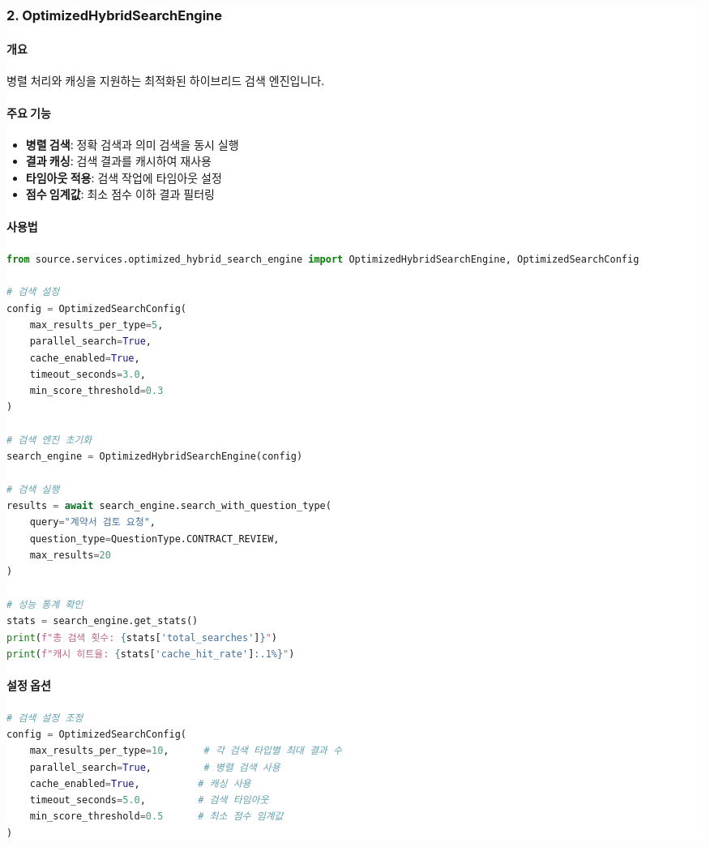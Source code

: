 ### 2. OptimizedHybridSearchEngine

#### 개요
병렬 처리와 캐싱을 지원하는 최적화된 하이브리드 검색 엔진입니다.

#### 주요 기능
- **병렬 검색**: 정확 검색과 의미 검색을 동시 실행
- **결과 캐싱**: 검색 결과를 캐시하여 재사용
- **타임아웃 적용**: 검색 작업에 타임아웃 설정
- **점수 임계값**: 최소 점수 이하 결과 필터링

#### 사용법
```python
from source.services.optimized_hybrid_search_engine import OptimizedHybridSearchEngine, OptimizedSearchConfig

# 검색 설정
config = OptimizedSearchConfig(
    max_results_per_type=5,
    parallel_search=True,
    cache_enabled=True,
    timeout_seconds=3.0,
    min_score_threshold=0.3
)

# 검색 엔진 초기화
search_engine = OptimizedHybridSearchEngine(config)

# 검색 실행
results = await search_engine.search_with_question_type(
    query="계약서 검토 요청",
    question_type=QuestionType.CONTRACT_REVIEW,
    max_results=20
)

# 성능 통계 확인
stats = search_engine.get_stats()
print(f"총 검색 횟수: {stats['total_searches']}")
print(f"캐시 히트율: {stats['cache_hit_rate']:.1%}")
```

#### 설정 옵션
```python
# 검색 설정 조정
config = OptimizedSearchConfig(
    max_results_per_type=10,      # 각 검색 타입별 최대 결과 수
    parallel_search=True,         # 병렬 검색 사용
    cache_enabled=True,          # 캐싱 사용
    timeout_seconds=5.0,         # 검색 타임아웃
    min_score_threshold=0.5      # 최소 점수 임계값
)
```
